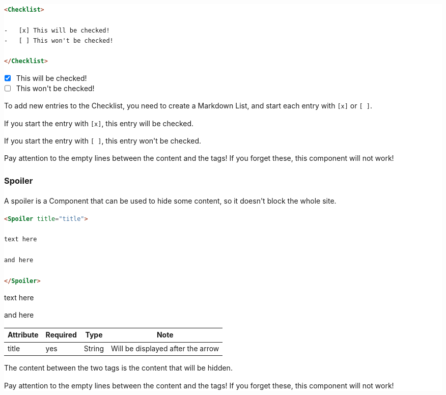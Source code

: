 ```html
<Checklist>

-   [x] This will be checked!
-   [ ] This won't be checked!

</Checklist>
```

<Checklist>

-   [x] This will be checked!
-   [ ] This won't be checked!

</Checklist>


To add new entries to the Checklist, you need to create a Markdown List, and start each entry with `[x]` or `[ ]`.

If you start the entry with `[x]`, this entry will be checked.

If you start the entry with `[ ]`, this entry won't be checked.

Pay attention to the empty lines between the content and the tags! If you forget these, this component will not work!

### Spoiler

A spoiler is a Component that can be used to hide some content, so it doesn't block the whole site.

<CodeHeader></CodeHeader>

```html
<Spoiler title="title">

text here

and here

</Spoiler>
```

<Spoiler 
title='title'>

text here

and here

</Spoiler>

| Attribute | Required | Type   | Note                              |
| --------- | -------- | ------ | --------------------------------- |
| title     | yes      | String | Will be displayed after the arrow |

The content between the two tags is the content that will be hidden.

Pay attention to the empty lines between the content and the tags! If you forget these, this component will not work!
